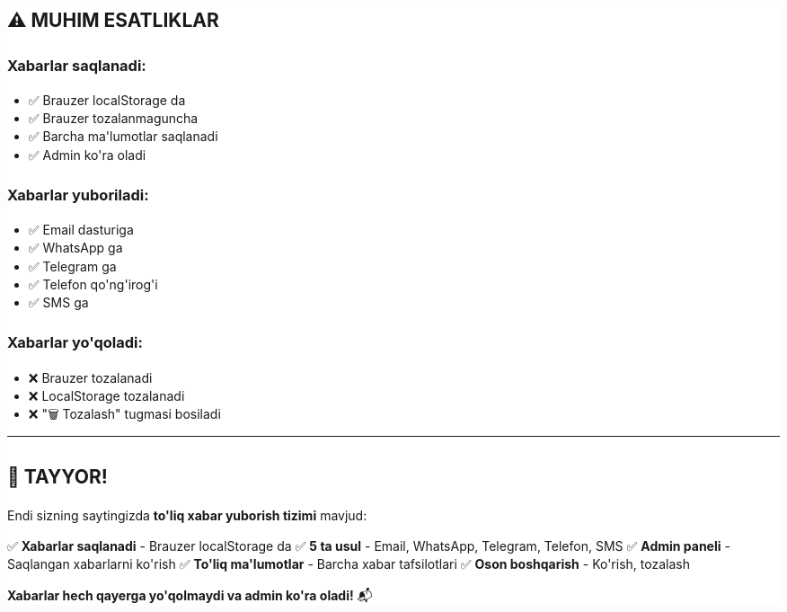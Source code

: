 ## ⚠️ **MUHIM ESATLIKLAR**

### **Xabarlar saqlanadi:**
- ✅ Brauzer localStorage da
- ✅ Brauzer tozalanmaguncha
- ✅ Barcha ma'lumotlar saqlanadi
- ✅ Admin ko'ra oladi

### **Xabarlar yuboriladi:**
- ✅ Email dasturiga
- ✅ WhatsApp ga
- ✅ Telegram ga
- ✅ Telefon qo'ng'irog'i
- ✅ SMS ga

### **Xabarlar yo'qoladi:**
- ❌ Brauzer tozalanadi
- ❌ LocalStorage tozalanadi
- ❌ "🗑️ Tozalash" tugmasi bosiladi

---

## 🎉 **TAYYOR!**

Endi sizning saytingizda **to'liq xabar yuborish tizimi** mavjud:

✅ **Xabarlar saqlanadi** - Brauzer localStorage da
✅ **5 ta usul** - Email, WhatsApp, Telegram, Telefon, SMS
✅ **Admin paneli** - Saqlangan xabarlarni ko'rish
✅ **To'liq ma'lumotlar** - Barcha xabar tafsilotlari
✅ **Oson boshqarish** - Ko'rish, tozalash

**Xabarlar hech qayerga yo'qolmaydi va admin ko'ra oladi!** 📬
